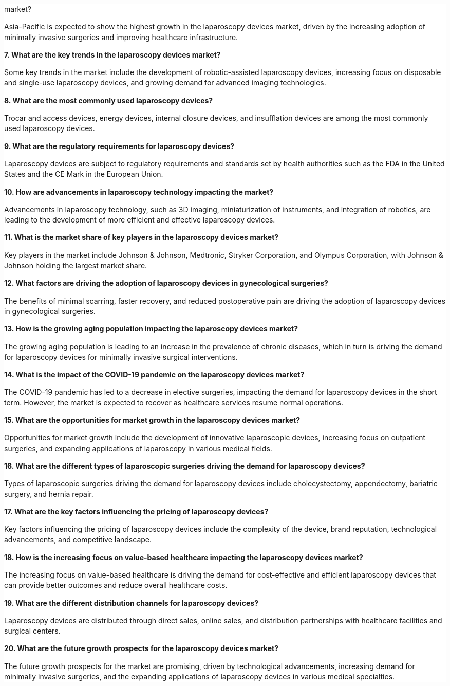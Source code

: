 market?</strong></p><p>Asia-Pacific is expected to show the highest growth in the laparoscopy devices market, driven by the increasing adoption of minimally invasive surgeries and improving healthcare infrastructure.</p><p><strong>7. What are the key trends in the laparoscopy devices market?</strong></p><p>Some key trends in the market include the development of robotic-assisted laparoscopy devices, increasing focus on disposable and single-use laparoscopy devices, and growing demand for advanced imaging technologies.</p><p><strong>8. What are the most commonly used laparoscopy devices?</strong></p><p>Trocar and access devices, energy devices, internal closure devices, and insufflation devices are among the most commonly used laparoscopy devices.</p><p><strong>9. What are the regulatory requirements for laparoscopy devices?</strong></p><p>Laparoscopy devices are subject to regulatory requirements and standards set by health authorities such as the FDA in the United States and the CE Mark in the European Union.</p><p><strong>10. How are advancements in laparoscopy technology impacting the market?</strong></p><p>Advancements in laparoscopy technology, such as 3D imaging, miniaturization of instruments, and integration of robotics, are leading to the development of more efficient and effective laparoscopy devices.</p><p><strong>11. What is the market share of key players in the laparoscopy devices market?</strong></p><p>Key players in the market include Johnson & Johnson, Medtronic, Stryker Corporation, and Olympus Corporation, with Johnson & Johnson holding the largest market share.</p><p><strong>12. What factors are driving the adoption of laparoscopy devices in gynecological surgeries?</strong></p><p>The benefits of minimal scarring, faster recovery, and reduced postoperative pain are driving the adoption of laparoscopy devices in gynecological surgeries.</p><p><strong>13. How is the growing aging population impacting the laparoscopy devices market?</strong></p><p>The growing aging population is leading to an increase in the prevalence of chronic diseases, which in turn is driving the demand for laparoscopy devices for minimally invasive surgical interventions.</p><p><strong>14. What is the impact of the COVID-19 pandemic on the laparoscopy devices market?</strong></p><p>The COVID-19 pandemic has led to a decrease in elective surgeries, impacting the demand for laparoscopy devices in the short term. However, the market is expected to recover as healthcare services resume normal operations.</p><p><strong>15. What are the opportunities for market growth in the laparoscopy devices market?</strong></p><p>Opportunities for market growth include the development of innovative laparoscopic devices, increasing focus on outpatient surgeries, and expanding applications of laparoscopy in various medical fields.</p><p><strong>16. What are the different types of laparoscopic surgeries driving the demand for laparoscopy devices?</strong></p><p>Types of laparoscopic surgeries driving the demand for laparoscopy devices include cholecystectomy, appendectomy, bariatric surgery, and hernia repair.</p><p><strong>17. What are the key factors influencing the pricing of laparoscopy devices?</strong></p><p>Key factors influencing the pricing of laparoscopy devices include the complexity of the device, brand reputation, technological advancements, and competitive landscape.</p><p><strong>18. How is the increasing focus on value-based healthcare impacting the laparoscopy devices market?</strong></p><p>The increasing focus on value-based healthcare is driving the demand for cost-effective and efficient laparoscopy devices that can provide better outcomes and reduce overall healthcare costs.</p><p><strong>19. What are the different distribution channels for laparoscopy devices?</strong></p><p>Laparoscopy devices are distributed through direct sales, online sales, and distribution partnerships with healthcare facilities and surgical centers.</p><p><strong>20. What are the future growth prospects for the laparoscopy devices market?</strong></p><p>The future growth prospects for the market are promising, driven by technological advancements, increasing demand for minimally invasive surgeries, and the expanding applications of laparoscopy devices in various medical specialties.</p></body></html></strong></p>
